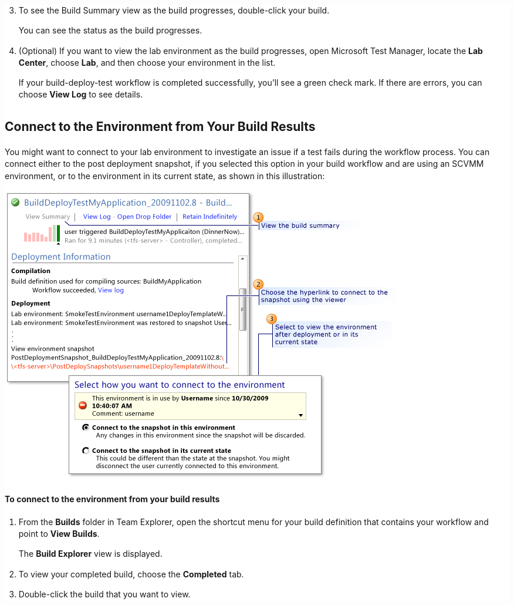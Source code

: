 3.  To see the Build Summary view as the build progresses, double-click your build.  
  
     You can see the status as the build progresses.  
  
4.  (Optional) If you want to view the lab environment as the build progresses, open Microsoft Test Manager, locate the **Lab Center**, choose **Lab**, and then choose your environment in the list.  
  
     If your build-deploy-test workflow is completed successfully, you’ll see a green check mark. If there are errors, you can choose **View Log** to see details.  
  
##  <a name="ConnectFromResults"></a> Connect to the Environment from Your Build Results  
 You might want to connect to your lab environment to investigate an issue if a test fails during the workflow process. You can connect either to the post deployment snapshot, if you selected this option in your build workflow and are using an SCVMM environment, or to the environment in its current state, as shown in this illustration:  
  
 ![Connect to the Environment from Your Build Results](../dv_TeamTestALM/media/TeamLabConnectPostBuild.png "TeamLabConnectPostBuild")  
  
#### To connect to the environment from your build results  
  
1.  From the **Builds** folder in Team Explorer, open the shortcut menu for your build definition that contains your workflow and point to **View Builds**.  
  
     The **Build Explorer** view is displayed.  
  
2.  To view your completed build, choose the **Completed** tab.  
  
3.  Double-click the build that you want to view.  
  